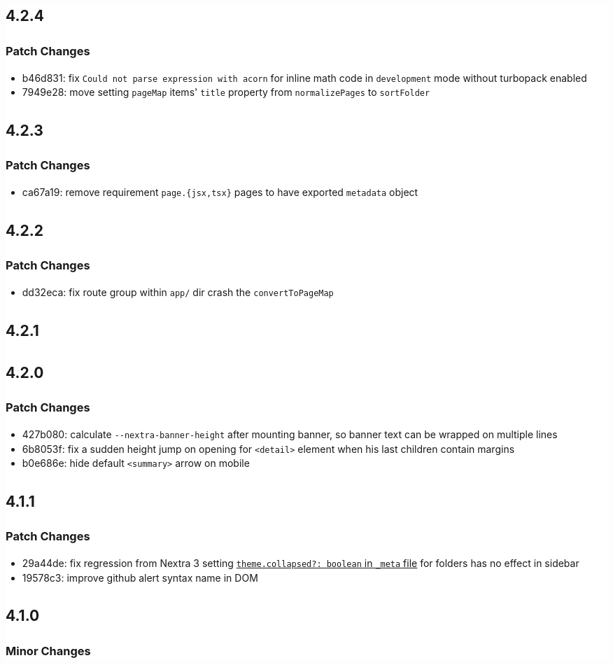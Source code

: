 ## 4.2.4

### Patch Changes

- b46d831: fix `Could not parse expression with acorn` for inline math code in
  `development` mode without turbopack enabled
- 7949e28: move setting `pageMap` items' `title` property from `normalizePages`
  to `sortFolder`

## 4.2.3

### Patch Changes

- ca67a19: remove requirement `page.{jsx,tsx}` pages to have exported `metadata`
  object

## 4.2.2

### Patch Changes

- dd32eca: fix route group within `app/` dir crash the `convertToPageMap`

## 4.2.1

## 4.2.0

### Patch Changes

- 427b080: calculate `--nextra-banner-height` after mounting banner, so banner
  text can be wrapped on multiple lines
- 6b8053f: fix a sudden height jump on opening for `<detail>` element when his
  last children contain margins
- b0e686e: hide default `<summary>` arrow on mobile

## 4.1.1

### Patch Changes

- 29a44de: fix regression from Nextra 3 setting
  [`theme.collapsed?: boolean` in `_meta` file](https://nextra.site/docs/file-conventions/meta-file#theme-option)
  for folders has no effect in sidebar
- 19578c3: improve github alert syntax name in DOM

## 4.1.0

### Minor Changes
